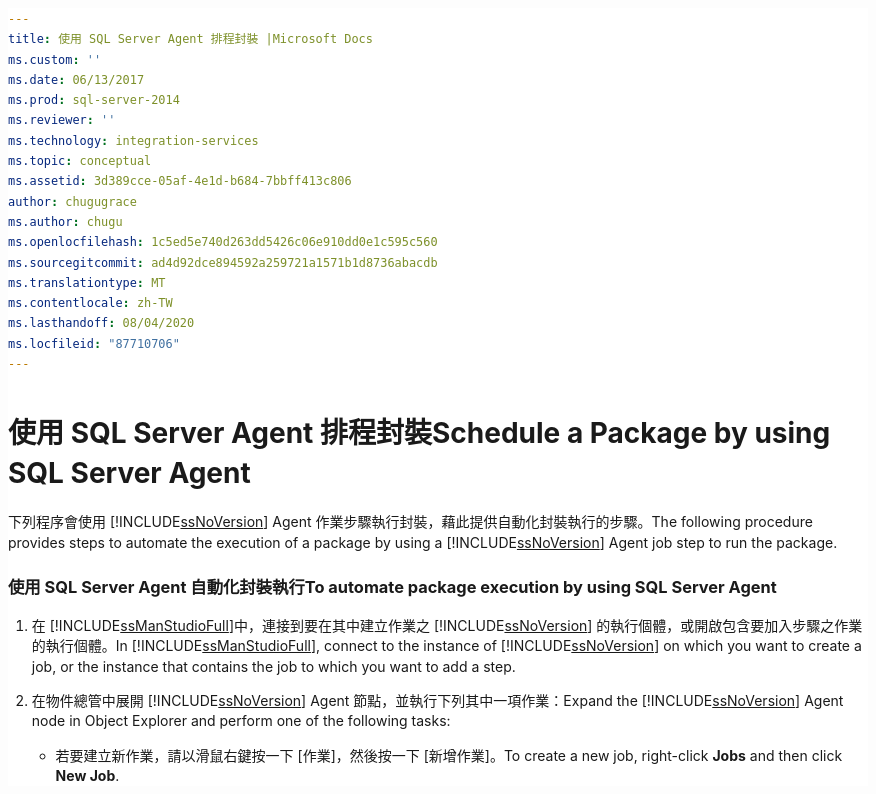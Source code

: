 ```yaml
---
title: 使用 SQL Server Agent 排程封裝 |Microsoft Docs
ms.custom: ''
ms.date: 06/13/2017
ms.prod: sql-server-2014
ms.reviewer: ''
ms.technology: integration-services
ms.topic: conceptual
ms.assetid: 3d389cce-05af-4e1d-b684-7bbff413c806
author: chugugrace
ms.author: chugu
ms.openlocfilehash: 1c5ed5e740d263dd5426c06e910dd0e1c595c560
ms.sourcegitcommit: ad4d92dce894592a259721a1571b1d8736abacdb
ms.translationtype: MT
ms.contentlocale: zh-TW
ms.lasthandoff: 08/04/2020
ms.locfileid: "87710706"
---
```

# <a name="schedule-a-package-by-using-sql-server-agent"></a><span data-ttu-id="4964b-102">使用 SQL Server Agent 排程封裝</span><span class="sxs-lookup"><span data-stu-id="4964b-102">Schedule a Package by using SQL Server Agent</span></span>
  <span data-ttu-id="4964b-103">下列程序會使用 [!INCLUDE[ssNoVersion](../includes/ssnoversion-md.md)] Agent 作業步驟執行封裝，藉此提供自動化封裝執行的步驟。</span><span class="sxs-lookup"><span data-stu-id="4964b-103">The following procedure provides steps to automate the execution of a package by using a [!INCLUDE[ssNoVersion](../includes/ssnoversion-md.md)] Agent job step to run the package.</span></span>  
  
### <a name="to-automate-package-execution-by-using-sql-server-agent"></a><span data-ttu-id="4964b-104">使用 SQL Server Agent 自動化封裝執行</span><span class="sxs-lookup"><span data-stu-id="4964b-104">To automate package execution by using SQL Server Agent</span></span>  
  
1.  <span data-ttu-id="4964b-105">在 [!INCLUDE[ssManStudioFull](../includes/ssmanstudiofull-md.md)]中，連接到要在其中建立作業之 [!INCLUDE[ssNoVersion](../includes/ssnoversion-md.md)] 的執行個體，或開啟包含要加入步驟之作業的執行個體。</span><span class="sxs-lookup"><span data-stu-id="4964b-105">In [!INCLUDE[ssManStudioFull](../includes/ssmanstudiofull-md.md)], connect to the instance of [!INCLUDE[ssNoVersion](../includes/ssnoversion-md.md)] on which you want to create a job, or the instance that contains the job to which you want to add a step.</span></span>  
  
2.  <span data-ttu-id="4964b-106">在物件總管中展開 [!INCLUDE[ssNoVersion](../includes/ssnoversion-md.md)] Agent 節點，並執行下列其中一項作業：</span><span class="sxs-lookup"><span data-stu-id="4964b-106">Expand the [!INCLUDE[ssNoVersion](../includes/ssnoversion-md.md)] Agent node in Object Explorer and perform one of the following tasks:</span></span>  
  
    -   <span data-ttu-id="4964b-107">若要建立新作業，請以滑鼠右鍵按一下 [作業]，然後按一下 [新增作業]。</span><span class="sxs-lookup"><span data-stu-id="4964b-107">To create a new job, right-click **Jobs** and then click **New Job**.</span></span>  
  